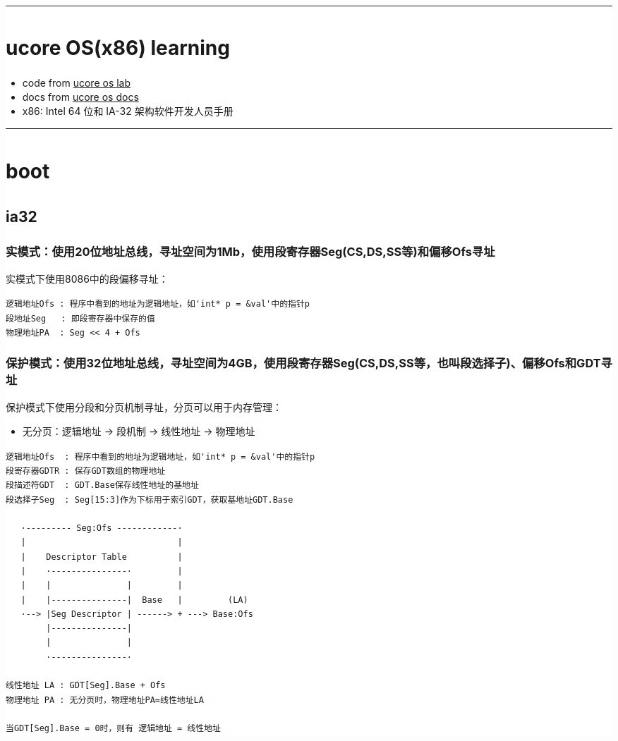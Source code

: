 
---
# ucore OS(x86) learning

- code from [ucore os lab](https://github.com/chyyuu/ucore_os_lab)
- docs from [ucore os docs](https://github.com/chyyuu/ucore_os_docs)
- x86: Intel 64 位和 IA-32 架构软件开发人员手册

---
# boot

## ia32

### 实模式：使用20位地址总线，寻址空间为1Mb，使用段寄存器Seg(CS,DS,SS等)和偏移Ofs寻址

实模式下使用8086中的段偏移寻址：

```
逻辑地址Ofs : 程序中看到的地址为逻辑地址，如'int* p = &val'中的指针p
段地址Seg   : 即段寄存器中保存的值
物理地址PA  : Seg << 4 + Ofs
```

### 保护模式：使用32位地址总线，寻址空间为4GB，使用段寄存器Seg(CS,DS,SS等，也叫段选择子)、偏移Ofs和GDT寻址

保护模式下使用分段和分页机制寻址，分页可以用于内存管理：

- 无分页：逻辑地址 -> 段机制 -> 线性地址 -> 物理地址

```
逻辑地址Ofs  : 程序中看到的地址为逻辑地址，如'int* p = &val'中的指针p
段寄存器GDTR : 保存GDT数组的物理地址
段描述符GDT  : GDT.Base保存线性地址的基地址
段选择子Seg  : Seg[15:3]作为下标用于索引GDT，获取基地址GDT.Base

   ·--------- Seg:Ofs ------------·
   |                              |
   |    Descriptor Table          |
   |    ·---------------·         |
   |    |               |         |
   |    |---------------|  Base   |         (LA)
   ·--> |Seg Descriptor | ------> + ---> Base:Ofs
        |---------------|
        |               |
        ·---------------·

线性地址 LA : GDT[Seg].Base + Ofs
物理地址 PA : 无分页时，物理地址PA=线性地址LA

当GDT[Seg].Base = 0时，则有 逻辑地址 = 线性地址
```
